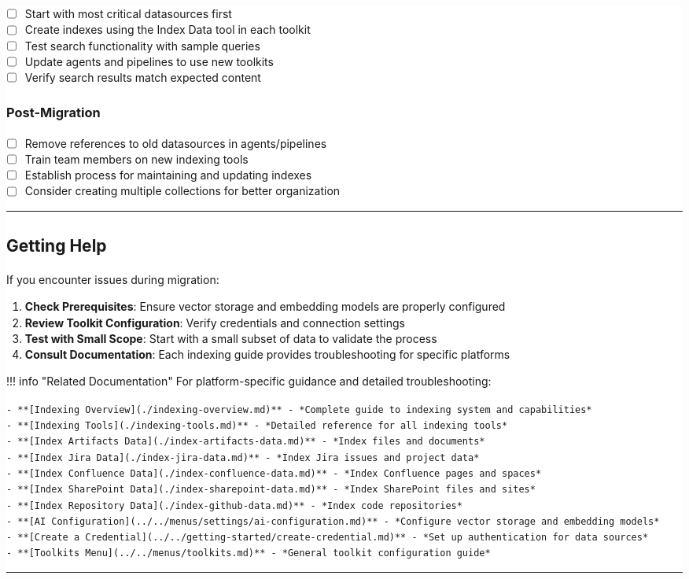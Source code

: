 - ☐ Start with most critical datasources first
- ☐ Create indexes using the Index Data tool in each toolkit
- ☐ Test search functionality with sample queries
- ☐ Update agents and pipelines to use new toolkits
- ☐ Verify search results match expected content

### Post-Migration

- ☐ Remove references to old datasources in agents/pipelines
- ☐ Train team members on new indexing tools
- ☐ Establish process for maintaining and updating indexes
- ☐ Consider creating multiple collections for better organization

---

## Getting Help

If you encounter issues during migration:

1. **Check Prerequisites**: Ensure vector storage and embedding models are properly configured
2. **Review Toolkit Configuration**: Verify credentials and connection settings
3. **Test with Small Scope**: Start with a small subset of data to validate the process
4. **Consult Documentation**: Each indexing guide provides troubleshooting for specific platforms

!!! info "Related Documentation"
    For platform-specific guidance and detailed troubleshooting:
    
    - **[Indexing Overview](./indexing-overview.md)** - *Complete guide to indexing system and capabilities*
    - **[Indexing Tools](./indexing-tools.md)** - *Detailed reference for all indexing tools*
    - **[Index Artifacts Data](./index-artifacts-data.md)** - *Index files and documents*
    - **[Index Jira Data](./index-jira-data.md)** - *Index Jira issues and project data*
    - **[Index Confluence Data](./index-confluence-data.md)** - *Index Confluence pages and spaces*
    - **[Index SharePoint Data](./index-sharepoint-data.md)** - *Index SharePoint files and sites*
    - **[Index Repository Data](./index-github-data.md)** - *Index code repositories*
    - **[AI Configuration](../../menus/settings/ai-configuration.md)** - *Configure vector storage and embedding models*
    - **[Create a Credential](../../getting-started/create-credential.md)** - *Set up authentication for data sources*
    - **[Toolkits Menu](../../menus/toolkits.md)** - *General toolkit configuration guide*

---
